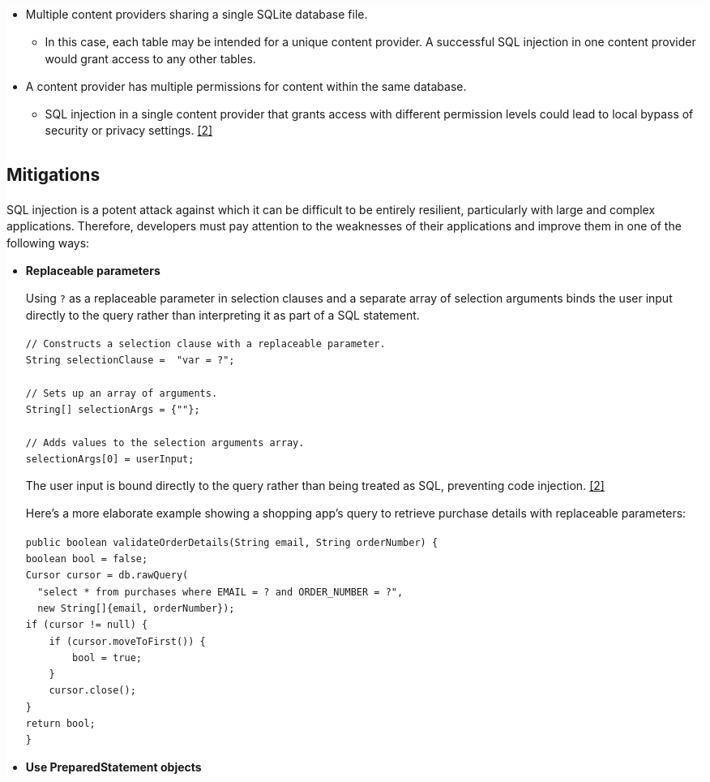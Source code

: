 - Multiple content providers sharing a single SQLite database file.

    - In this case, each table may be intended for a unique content provider. A successful SQL injection in one content provider would grant access to any other tables. 

- A content provider has multiple permissions for content within the same database.

    - SQL injection in a single content provider that grants access with different permission levels could lead to local bypass of security or privacy settings. [[2]](https://developer.android.com/privacy-and-security/risks/sql-injection)

## Mitigations

SQL injection is a potent attack against which it can be difficult to be entirely resilient, particularly with large and complex applications. Therefore, developers must pay attention to the weaknesses of their applications and improve them in one of the following ways:

- **Replaceable parameters**

    Using `?` as a replaceable parameter in selection clauses and a separate array of selection arguments binds the user input directly to the query rather than interpreting it as part of a SQL statement.

    ```
    // Constructs a selection clause with a replaceable parameter.
    String selectionClause =  "var = ?";

    // Sets up an array of arguments.
    String[] selectionArgs = {""};

    // Adds values to the selection arguments array.
    selectionArgs[0] = userInput;
    ```
    The user input is bound directly to the query rather than being treated as SQL, preventing code injection. [[2]](https://developer.android.com/privacy-and-security/risks/sql-injection)

    Here’s a more elaborate example showing a shopping app’s query to retrieve purchase details with replaceable parameters:

    ```
    public boolean validateOrderDetails(String email, String orderNumber) {
    boolean bool = false;
    Cursor cursor = db.rawQuery(
      "select * from purchases where EMAIL = ? and ORDER_NUMBER = ?", 
      new String[]{email, orderNumber});
    if (cursor != null) {
        if (cursor.moveToFirst()) {
            bool = true;
        }
        cursor.close();
    }
    return bool;
    }
    ```

- **Use PreparedStatement objects**
